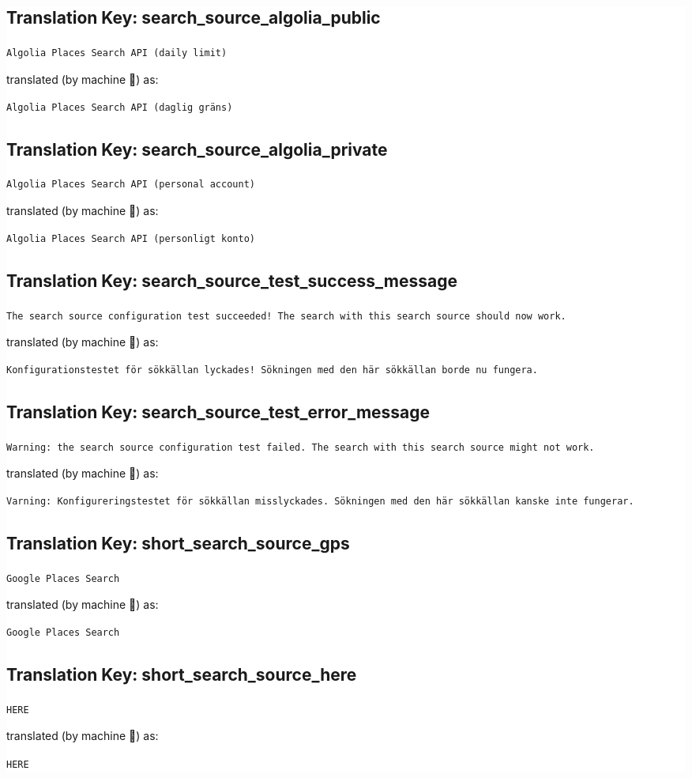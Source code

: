 
## Translation Key: search_source_algolia_public
```
Algolia Places Search API (daily limit)
```
translated (by machine 🤖) as:
```
Algolia Places Search API (daglig gräns)
```


## Translation Key: search_source_algolia_private
```
Algolia Places Search API (personal account)
```
translated (by machine 🤖) as:
```
Algolia Places Search API (personligt konto)
```


## Translation Key: search_source_test_success_message
```
The search source configuration test succeeded! The search with this search source should now work.
```
translated (by machine 🤖) as:
```
Konfigurationstestet för sökkällan lyckades! Sökningen med den här sökkällan borde nu fungera.
```


## Translation Key: search_source_test_error_message
```
Warning: the search source configuration test failed. The search with this search source might not work.
```
translated (by machine 🤖) as:
```
Varning: Konfigureringstestet för sökkällan misslyckades. Sökningen med den här sökkällan kanske inte fungerar.
```


## Translation Key: short_search_source_gps
```
Google Places Search
```
translated (by machine 🤖) as:
```
Google Places Search
```


## Translation Key: short_search_source_here
```
HERE
```
translated (by machine 🤖) as:
```
HERE
```
